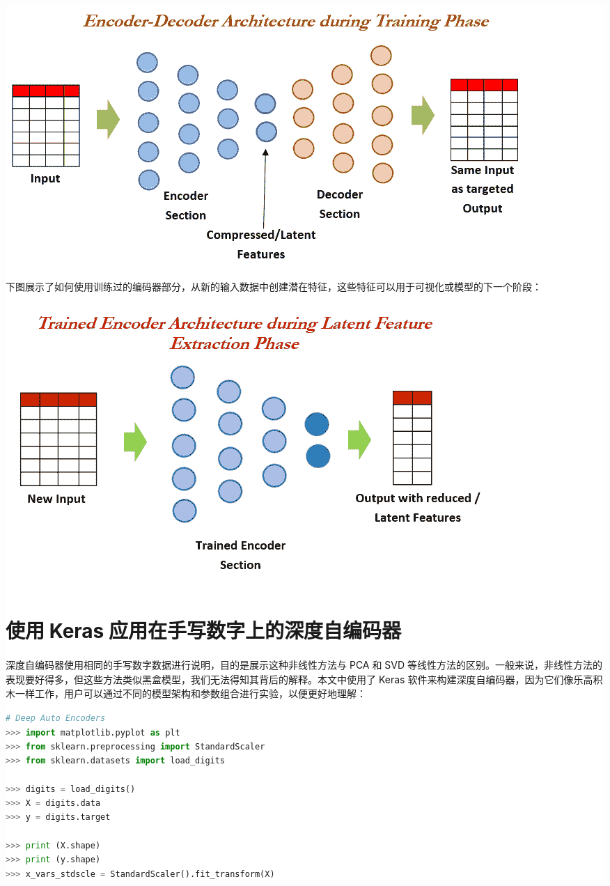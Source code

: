 ![](img/bfec2005-fe5a-4f24-a0f8-9899219bdb98.png)

下图展示了如何使用训练过的编码器部分，从新的输入数据中创建潜在特征，这些特征可以用于可视化或模型的下一个阶段：

![](img/410aa78f-a964-4567-82ee-c944940b6f2b.png)

# 使用 Keras 应用在手写数字上的深度自编码器

深度自编码器使用相同的手写数字数据进行说明，目的是展示这种非线性方法与 PCA 和 SVD 等线性方法的区别。一般来说，非线性方法的表现要好得多，但这些方法类似黑盒模型，我们无法得知其背后的解释。本文中使用了 Keras 软件来构建深度自编码器，因为它们像乐高积木一样工作，用户可以通过不同的模型架构和参数组合进行实验，以便更好地理解：

```py
# Deep Auto Encoders 
>>> import matplotlib.pyplot as plt 
>>> from sklearn.preprocessing import StandardScaler 
>>> from sklearn.datasets import load_digits 

>>> digits = load_digits() 
>>> X = digits.data 
>>> y = digits.target 

>>> print (X.shape) 
>>> print (y.shape) 
>>> x_vars_stdscle = StandardScaler().fit_transform(X) 
```